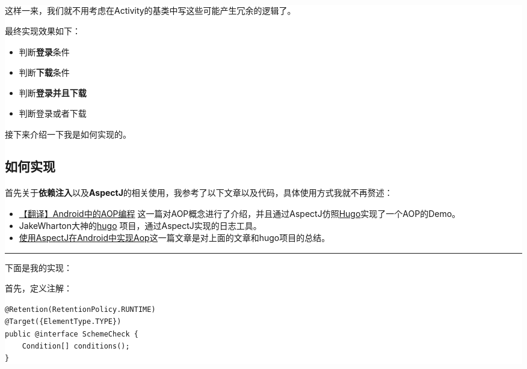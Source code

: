 这样一来，我们就不用考虑在Activity的基类中写这些可能产生冗余的逻辑了。

最终实现效果如下：

- 判断**登录**条件

<video width='300px' autoplay="autoplay" loop="loop" id="video" controls="" preload="none" >
  <source id="mp4" src="/img/17_03_21/002.mp4" type="video/mp4">
  <p>Your user agent does not support the HTML5 Video element.</p>
</video>
    
- 判断**下载**条件

<video width='300px' autoplay="autoplay" loop="loop" id="video" controls="" preload="none" >
  <source id="mp4" src="/img/17_03_21/003.mp4" type="video/mp4">
  <p>Your user agent does not support the HTML5 Video element.</p>
</video>

- 判断**登录并且下载**

<video width='300px' align="center" autoplay="autoplay" loop="loop" id="video" controls="" preload="none" >
  <source id="mp4" src="/img/17_03_21/004.mp4" type="video/mp4">
  <p>Your user agent does not support the HTML5 Video element.</p>
</video>

- 判断登录或者下载

<video width='300px' autoplay="autoplay" loop="loop" id="video" controls="" preload="none" >
  <source id="mp4" src="/img/17_03_21/005.mp4" type="video/mp4">
  <p>Your user agent does not support the HTML5 Video element.</p>
</video>

接下来介绍一下我是如何实现的。

## 如何实现

首先关于**依赖注入**以及**AspectJ**的相关使用，我参考了以下文章以及代码，具体使用方式我就不再赘述：

- [【翻译】Android中的AOP编程](http://www.jianshu.com/p/0fa8073fd144)  这一篇对AOP概念进行了介绍，并且通过AspectJ仿照[Hugo](https://github.com/JakeWharton/hugo)实现了一个AOP的Demo。
- JakeWharton大神的[hugo](https://github.com/JakeWharton/hugo) 项目，通过AspectJ实现的日志工具。
- [使用AspectJ在Android中实现Aop](http://blog.csdn.net/crazy__chen/article/details/52014672)这一篇文章是对上面的文章和hugo项目的总结。

---

下面是我的实现：

首先，定义注解：

```
@Retention(RetentionPolicy.RUNTIME)
@Target({ElementType.TYPE})
public @interface SchemeCheck {
    Condition[] conditions();
}
```

